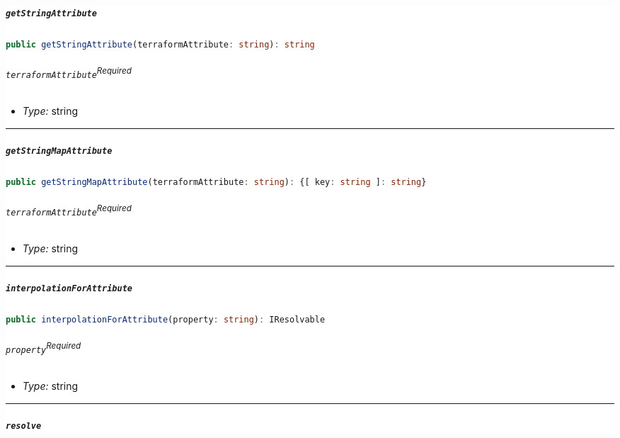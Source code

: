 ##### `getStringAttribute` <a name="getStringAttribute" id="rhizo-co-terraform-provider-oci.dataOciMysqlMysqlDbSystems.DataOciMysqlMysqlDbSystemsDbSystemsBackupPolicyOutputReference.getStringAttribute"></a>

```typescript
public getStringAttribute(terraformAttribute: string): string
```

###### `terraformAttribute`<sup>Required</sup> <a name="terraformAttribute" id="rhizo-co-terraform-provider-oci.dataOciMysqlMysqlDbSystems.DataOciMysqlMysqlDbSystemsDbSystemsBackupPolicyOutputReference.getStringAttribute.parameter.terraformAttribute"></a>

- *Type:* string

---

##### `getStringMapAttribute` <a name="getStringMapAttribute" id="rhizo-co-terraform-provider-oci.dataOciMysqlMysqlDbSystems.DataOciMysqlMysqlDbSystemsDbSystemsBackupPolicyOutputReference.getStringMapAttribute"></a>

```typescript
public getStringMapAttribute(terraformAttribute: string): {[ key: string ]: string}
```

###### `terraformAttribute`<sup>Required</sup> <a name="terraformAttribute" id="rhizo-co-terraform-provider-oci.dataOciMysqlMysqlDbSystems.DataOciMysqlMysqlDbSystemsDbSystemsBackupPolicyOutputReference.getStringMapAttribute.parameter.terraformAttribute"></a>

- *Type:* string

---

##### `interpolationForAttribute` <a name="interpolationForAttribute" id="rhizo-co-terraform-provider-oci.dataOciMysqlMysqlDbSystems.DataOciMysqlMysqlDbSystemsDbSystemsBackupPolicyOutputReference.interpolationForAttribute"></a>

```typescript
public interpolationForAttribute(property: string): IResolvable
```

###### `property`<sup>Required</sup> <a name="property" id="rhizo-co-terraform-provider-oci.dataOciMysqlMysqlDbSystems.DataOciMysqlMysqlDbSystemsDbSystemsBackupPolicyOutputReference.interpolationForAttribute.parameter.property"></a>

- *Type:* string

---

##### `resolve` <a name="resolve" id="rhizo-co-terraform-provider-oci.dataOciMysqlMysqlDbSystems.DataOciMysqlMysqlDbSystemsDbSystemsBackupPolicyOutputReference.resolve"></a>
